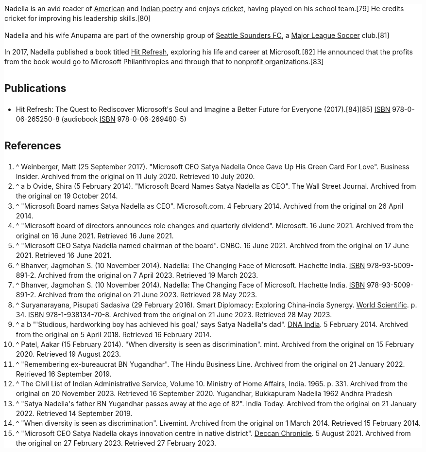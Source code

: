 Nadella is an avid reader of [American](https://en.wikipedia.org/wiki/American_poetry) and [Indian poetry](https://en.wikipedia.org/wiki/Indian_poetry) and enjoys [cricket](https://en.wikipedia.org/wiki/Cricket), having played on his school team.[79] He credits cricket for improving his leadership skills.[80]

Nadella and his wife Anupama are part of the ownership group of [Seattle Sounders FC](https://en.wikipedia.org/wiki/Seattle_Sounders_FC), a [Major League Soccer](https://en.wikipedia.org/wiki/Major_League_Soccer) club.[81]

In 2017, Nadella published a book titled [Hit Refresh](https://en.wikipedia.org/wiki/Hit_Refresh), exploring his life and career at Microsoft.[82] He announced that the profits from the book would go to Microsoft Philanthropies and through that to [nonprofit organizations](https://en.wikipedia.org/wiki/Nonprofit_organization).[83]


## Publications

* Hit Refresh: The Quest to Rediscover Microsoft's Soul and Imagine a Better Future for Everyone (2017).[84][85] [ISBN](https://en.wikipedia.org/wiki/ISBN_(identifier)) 978-0-06-265250-8 (audiobook [ISBN](https://en.wikipedia.org/wiki/ISBN_(identifier)) 978-0-06-269480-5)


## References

1. ^ Weinberger, Matt (25 September 2017). "Microsoft CEO Satya Nadella Once Gave Up His Green Card For Love". Business Insider. Archived from the original on 11 July 2020. Retrieved 10 July 2020.
1. ^ a b Ovide, Shira (5 February 2014). "Microsoft Board Names Satya Nadella as CEO". The Wall Street Journal. Archived from the original on 19 October 2014.
1. ^ "Microsoft Board names Satya Nadella as CEO". Microsoft.com. 4 February 2014. Archived from the original on 26 April 2014.
1. ^ "Microsoft board of directors announces role changes and quarterly dividend". Microsoft. 16 June 2021. Archived from the original on 16 June 2021. Retrieved 16 June 2021.
1. ^ "Microsoft CEO Satya Nadella named chairman of the board". CNBC. 16 June 2021. Archived from the original on 17 June 2021. Retrieved 16 June 2021.
1. ^ Bhanver, Jagmohan S. (10 November 2014). Nadella: The Changing Face of Microsoft. Hachette India. [ISBN](https://en.wikipedia.org/wiki/ISBN_(identifier)) 978-93-5009-891-2. Archived from the original on 7 April 2023. Retrieved 19 March 2023.
1. ^ Bhanver, Jagmohan S. (10 November 2014). Nadella: The Changing Face of Microsoft. Hachette India. [ISBN](https://en.wikipedia.org/wiki/ISBN_(identifier)) 978-93-5009-891-2. Archived from the original on 21 June 2023. Retrieved 28 May 2023.
1. ^ Suryanarayana, Pisupati Sadasiva (29 February 2016). Smart Diplomacy: Exploring China-india Synergy. [World Scientific](https://en.wikipedia.org/wiki/World_Scientific). p. 34. [ISBN](https://en.wikipedia.org/wiki/ISBN_(identifier)) 978-1-938134-70-8. Archived from the original on 21 June 2023. Retrieved 28 May 2023.
1. ^ a b "'Studious, hardworking boy has achieved his goal,' says Satya Nadella's dad". [DNA India](https://en.wikipedia.org/wiki/Daily_News_and_Analysis). 5 February 2014. Archived from the original on 5 April 2018. Retrieved 16 February 2014.
1. ^ Patel, Aakar (15 February 2014). "When diversity is seen as discrimination". mint. Archived from the original on 15 February 2020. Retrieved 19 August 2023.
1. ^ "Remembering ex-bureaucrat BN Yugandhar". The Hindu Business Line. Archived from the original on 21 January 2022. Retrieved 16 September 2019.
1. ^ The Civil List of Indian Administrative Service, Volume 10. Ministry of Home Affairs, India. 1965. p. 331. Archived from the original on 20 November 2023. Retrieved 16 September 2020. Yugandhar, Bukkapuram Nadella 1962 Andhra Pradesh
1. ^ "Satya Nadella's father BN Yugandhar passes away at the age of 82". India Today. Archived from the original on 21 January 2022. Retrieved 14 September 2019.
1. ^ "When diversity is seen as discrimination". Livemint. Archived from the original on 1 March 2014. Retrieved 15 February 2014.
1. ^ "Microsoft CEO Satya Nadella okays innovation centre in native district". [Deccan Chronicle](https://en.wikipedia.org/wiki/Deccan_Chronicle). 5 August 2021. Archived from the original on 27 February 2023. Retrieved 27 February 2023.